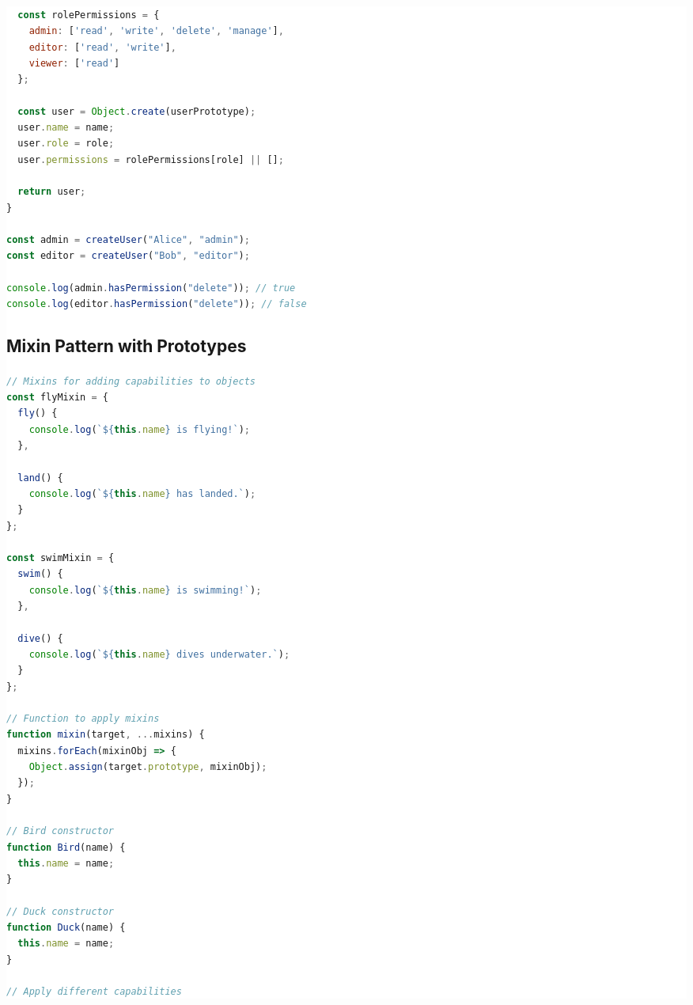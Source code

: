 ```js
  const rolePermissions = {
    admin: ['read', 'write', 'delete', 'manage'],
    editor: ['read', 'write'],
    viewer: ['read']
  };

  const user = Object.create(userPrototype);
  user.name = name;
  user.role = role;
  user.permissions = rolePermissions[role] || [];

  return user;
}

const admin = createUser("Alice", "admin");
const editor = createUser("Bob", "editor");

console.log(admin.hasPermission("delete")); // true
console.log(editor.hasPermission("delete")); // false
```

## Mixin Pattern with Prototypes

```js
// Mixins for adding capabilities to objects
const flyMixin = {
  fly() {
    console.log(`${this.name} is flying!`);
  },

  land() {
    console.log(`${this.name} has landed.`);
  }
};

const swimMixin = {
  swim() {
    console.log(`${this.name} is swimming!`);
  },

  dive() {
    console.log(`${this.name} dives underwater.`);
  }
};

// Function to apply mixins
function mixin(target, ...mixins) {
  mixins.forEach(mixinObj => {
    Object.assign(target.prototype, mixinObj);
  });
}

// Bird constructor
function Bird(name) {
  this.name = name;
}

// Duck constructor
function Duck(name) {
  this.name = name;
}

// Apply different capabilities
```